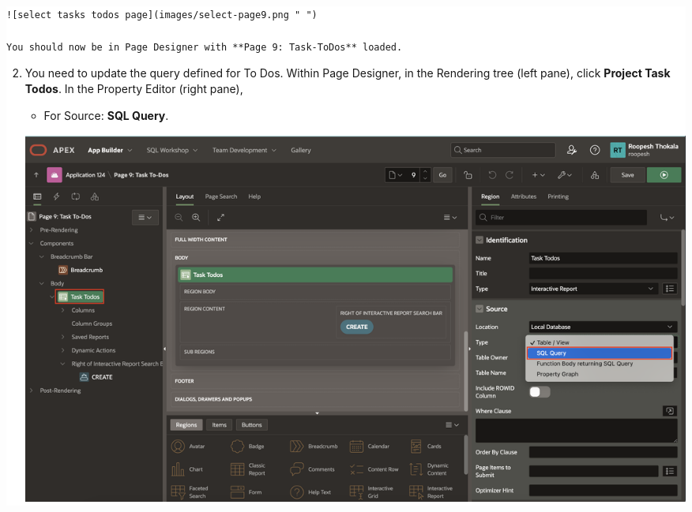     ![select tasks todos page](images/select-page9.png " ")

    You should now be in Page Designer with **Page 9: Task-ToDos** loaded.

2. You need to update the query defined for To Dos. Within Page Designer, in the Rendering tree (left pane), click **Project Task Todos**. In the Property Editor (right pane),  
    - For Source: **SQL Query**.

    ![set SQL Query as source](images/set-sql-query.png " ")
